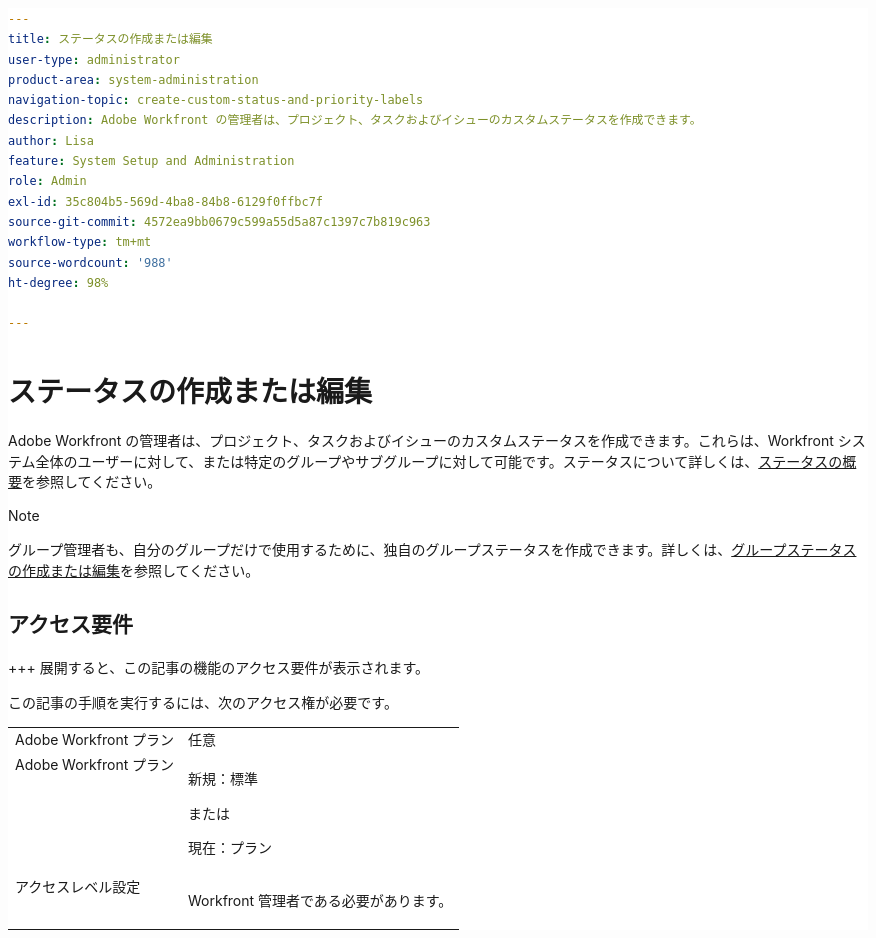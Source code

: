 ```yaml
---
title: ステータスの作成または編集
user-type: administrator
product-area: system-administration
navigation-topic: create-custom-status-and-priority-labels
description: Adobe Workfront の管理者は、プロジェクト、タスクおよびイシューのカスタムステータスを作成できます。
author: Lisa
feature: System Setup and Administration
role: Admin
exl-id: 35c804b5-569d-4ba8-84b8-6129f0ffbc7f
source-git-commit: 4572ea9bb0679c599a55d5a87c1397c7b819c963
workflow-type: tm+mt
source-wordcount: '988'
ht-degree: 98%

---
```


# ステータスの作成または編集





Adobe Workfront の管理者は、プロジェクト、タスクおよびイシューのカスタムステータスを作成できます。これらは、Workfront システム全体のユーザーに対して、または特定のグループやサブグループに対して可能です。ステータスについて詳しくは、[ステータスの概要](../../../administration-and-setup/customize-workfront/creating-custom-status-and-priority-labels/statuses-overview.md)を参照してください。

>[!NOTE]
>
>グループ管理者も、自分のグループだけで使用するために、独自のグループステータスを作成できます。詳しくは、[グループステータスの作成または編集](../../../administration-and-setup/manage-groups/manage-group-statuses/create-or-edit-a-group-status.md)を参照してください。

## アクセス要件

+++ 展開すると、この記事の機能のアクセス要件が表示されます。

この記事の手順を実行するには、次のアクセス権が必要です。

<table style="table-layout:auto"> 
 <col> 
 <col> 
 <tbody> 
  <tr> 
   <td role="rowheader">Adobe Workfront プラン</td> 
   <td>任意</td> 
  </tr> 
  <tr> 
   <td role="rowheader">Adobe Workfront プラン</td> 
   <td>
     <p>新規：標準</p>
     <p>または</p>
     <p>現在：プラン</p>
   </td> 
  </tr> 
  <tr> 
   <td role="rowheader">アクセスレベル設定</td> 
   <td> <p>Workfront 管理者である必要があります。</p>  </td> 
  </tr> 
 </tbody> 
</table>
